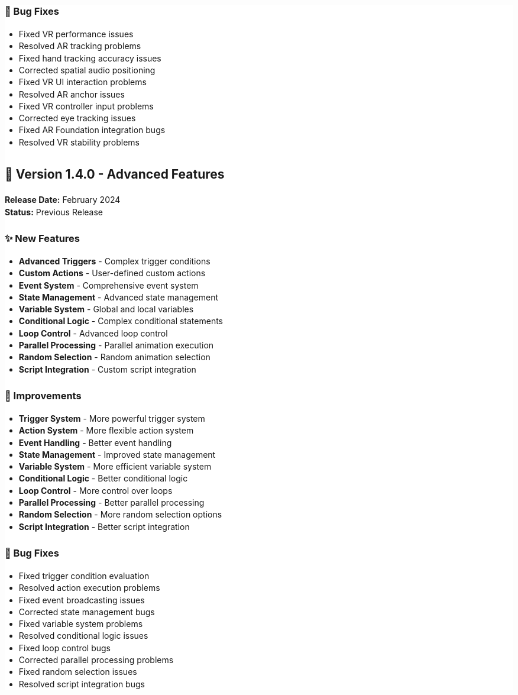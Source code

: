 ### 🐛 Bug Fixes
- Fixed VR performance issues
- Resolved AR tracking problems
- Fixed hand tracking accuracy issues
- Corrected spatial audio positioning
- Fixed VR UI interaction problems
- Resolved AR anchor issues
- Fixed VR controller input problems
- Corrected eye tracking issues
- Fixed AR Foundation integration bugs
- Resolved VR stability problems

## 🔄 Version 1.4.0 - Advanced Features
**Release Date:** February 2024  
**Status:** Previous Release

### ✨ New Features
- **Advanced Triggers** - Complex trigger conditions
- **Custom Actions** - User-defined custom actions
- **Event System** - Comprehensive event system
- **State Management** - Advanced state management
- **Variable System** - Global and local variables
- **Conditional Logic** - Complex conditional statements
- **Loop Control** - Advanced loop control
- **Parallel Processing** - Parallel animation execution
- **Random Selection** - Random animation selection
- **Script Integration** - Custom script integration

### 🔧 Improvements
- **Trigger System** - More powerful trigger system
- **Action System** - More flexible action system
- **Event Handling** - Better event handling
- **State Management** - Improved state management
- **Variable System** - More efficient variable system
- **Conditional Logic** - Better conditional logic
- **Loop Control** - More control over loops
- **Parallel Processing** - Better parallel processing
- **Random Selection** - More random selection options
- **Script Integration** - Better script integration

### 🐛 Bug Fixes
- Fixed trigger condition evaluation
- Resolved action execution problems
- Fixed event broadcasting issues
- Corrected state management bugs
- Fixed variable system problems
- Resolved conditional logic issues
- Fixed loop control bugs
- Corrected parallel processing problems
- Fixed random selection issues
- Resolved script integration bugs
